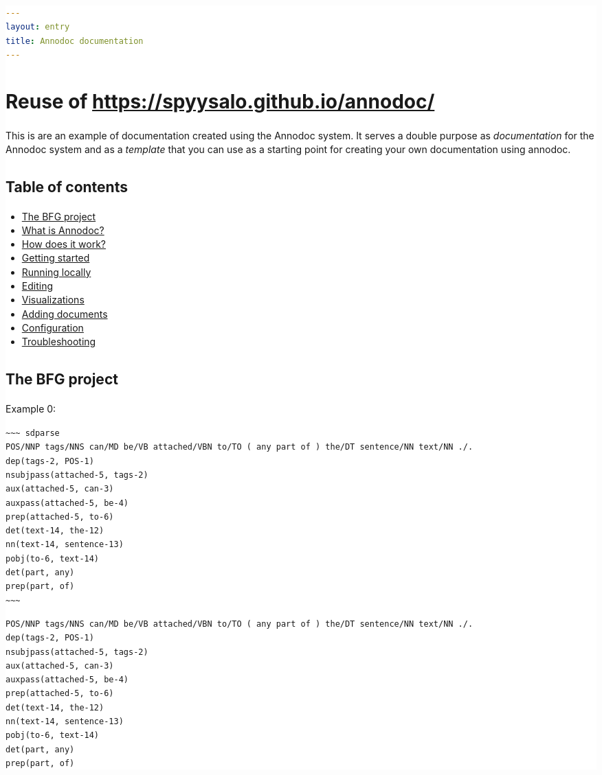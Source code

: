 ```yaml
---
layout: entry
title: Annodoc documentation
---
```


# Reuse of <https://spyysalo.github.io/annodoc/>

This is are an example of documentation created using the Annodoc
system. It serves a double purpose as *documentation* for the Annodoc
system and as a *template* that you can use as a starting point for
creating your own documentation using annodoc.

## Table of contents

* [The BFG project](#the-bfg-project)
* [What is Annodoc?](#what-is-annodoc)
* [How does it work?](#how-does-it-work)
* [Getting started](#getting-started)
* [Running locally](#running-locally)
* [Editing](#editing)
* [Visualizations](#visualizations)
* [Adding documents](#adding-documents)
* [Configuration](#basic-configuration)
* [Troubleshooting](#troubleshooting)


## The BFG project

Example 0:

    ~~~ sdparse
    POS/NNP tags/NNS can/MD be/VB attached/VBN to/TO ( any part of ) the/DT sentence/NN text/NN ./.
    dep(tags-2, POS-1)
    nsubjpass(attached-5, tags-2)
    aux(attached-5, can-3)
    auxpass(attached-5, be-4)
    prep(attached-5, to-6)
    det(text-14, the-12)
    nn(text-14, sentence-13)
    pobj(to-6, text-14)
    det(part, any)
    prep(part, of)
    ~~~

~~~ sdparse
POS/NNP tags/NNS can/MD be/VB attached/VBN to/TO ( any part of ) the/DT sentence/NN text/NN ./.
dep(tags-2, POS-1)
nsubjpass(attached-5, tags-2)
aux(attached-5, can-3)
auxpass(attached-5, be-4)
prep(attached-5, to-6)
det(text-14, the-12)
nn(text-14, sentence-13)
pobj(to-6, text-14)
det(part, any)
prep(part, of)
~~~

